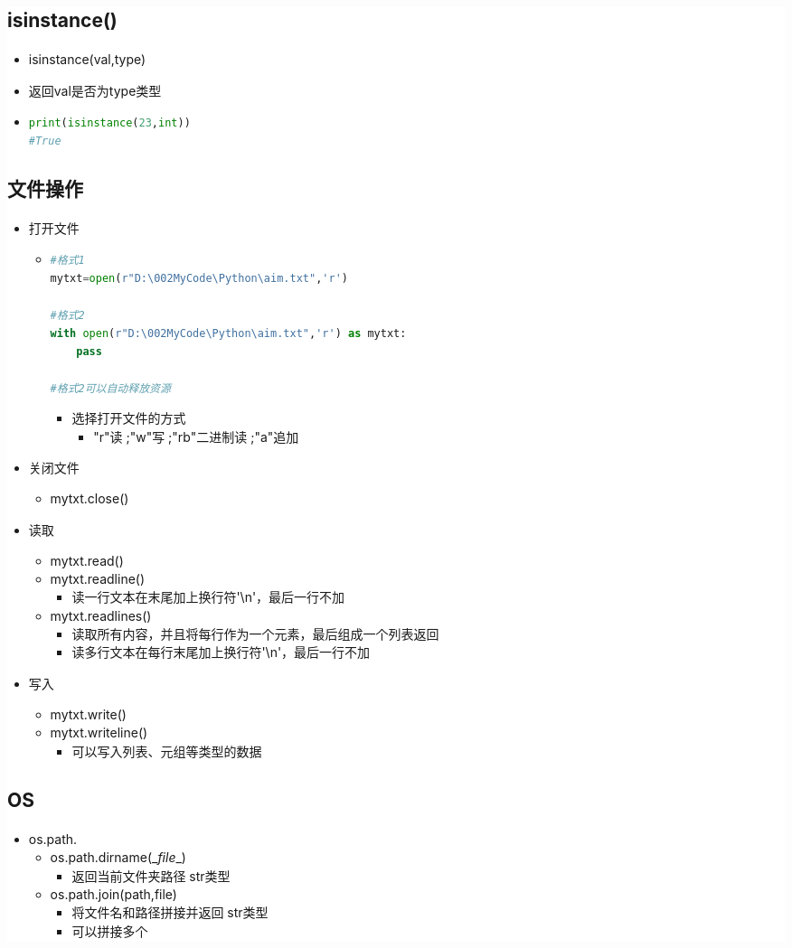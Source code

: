 ## isinstance()

*   isinstance(val,type)

*   返回val是否为type类型

*   ```python
    print(isinstance(23,int))
    #True
    ```

 

## 文件操作

*   打开文件

    *   ```python
        #格式1
        mytxt=open(r"D:\002MyCode\Python\aim.txt",'r')
        
        #格式2
        with open(r"D:\002MyCode\Python\aim.txt",'r') as mytxt:
        	pass
        
        #格式2可以自动释放资源
        ```

        *   选择打开文件的方式
            *   "r"读 	;"w"写 	;"rb"二进制读 	;"a"追加

*   关闭文件
    *   mytxt.close()

*   读取

    *   mytxt.read()
    *   mytxt.readline()
        *   读一行文本在末尾加上换行符'\n'，最后一行不加
    *   mytxt.readlines()
        *   读取所有内容，并且将每行作为一个元素，最后组成一个列表返回
        *   读多行文本在每行末尾加上换行符'\n'，最后一行不加

*   写入

    *   mytxt.write()
    *   mytxt.writeline()
        *   可以写入列表、元组等类型的数据




## OS 

*   os.path.
    *   os.path.dirname(\__file__)
        *   返回当前文件夹路径 str类型
    *   os.path.join(path,file)
        *   将文件名和路径拼接并返回 str类型
        *   可以拼接多个
